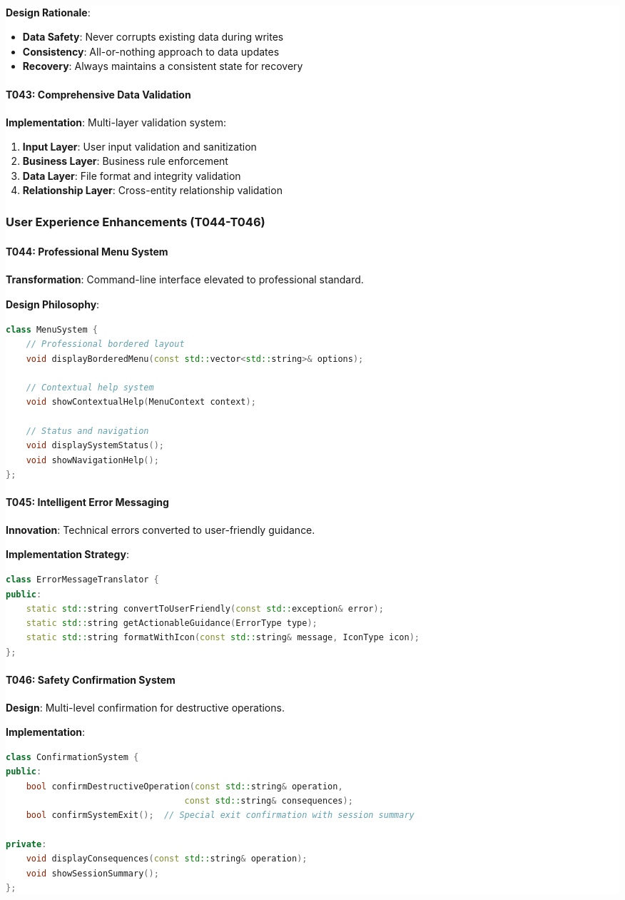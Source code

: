 **Design Rationale**:
- **Data Safety**: Never corrupts existing data during writes
- **Consistency**: All-or-nothing approach to data updates
- **Recovery**: Always maintains a consistent state for recovery

#### T043: Comprehensive Data Validation
**Implementation**: Multi-layer validation system:

1. **Input Layer**: User input validation and sanitization
2. **Business Layer**: Business rule enforcement
3. **Data Layer**: File format and integrity validation
4. **Relationship Layer**: Cross-entity relationship validation

### User Experience Enhancements (T044-T046)

#### T044: Professional Menu System
**Transformation**: Command-line interface elevated to professional standard.

**Design Philosophy**:
```cpp
class MenuSystem {
    // Professional bordered layout
    void displayBorderedMenu(const std::vector<std::string>& options);
    
    // Contextual help system
    void showContextualHelp(MenuContext context);
    
    // Status and navigation
    void displaySystemStatus();
    void showNavigationHelp();
};
```

#### T045: Intelligent Error Messaging
**Innovation**: Technical errors converted to user-friendly guidance.

**Implementation Strategy**:
```cpp
class ErrorMessageTranslator {
public:
    static std::string convertToUserFriendly(const std::exception& error);
    static std::string getActionableGuidance(ErrorType type);
    static std::string formatWithIcon(const std::string& message, IconType icon);
};
```

#### T046: Safety Confirmation System
**Design**: Multi-level confirmation for destructive operations.

**Implementation**:
```cpp
class ConfirmationSystem {
public:
    bool confirmDestructiveOperation(const std::string& operation, 
                                   const std::string& consequences);
    bool confirmSystemExit();  // Special exit confirmation with session summary
    
private:
    void displayConsequences(const std::string& operation);
    void showSessionSummary();
};
```
